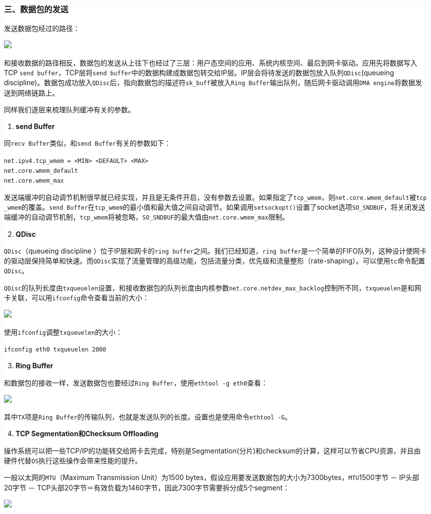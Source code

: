 ### 三、数据包的发送

发送数据包经过的路径：


![](https://images-1251716363.cos.ap-guangzhou.myqcloud.com/images/202207011117967.png)


和接收数据的路径相反，数据包的发送从上往下也经过了三层：用户态空间的应用、系统内核空间、最后到网卡驱动。应用先将数据写入TCP `send buffer`，TCP层将`send buffer`中的数据构建成数据包转交给IP层。IP层会将待发送的数据包放入队列`QDisc`(queueing discipline)。数据包成功放入`QDisc`后，指向数据包的描述符`sk_buff`被放入`Ring Buffer`输出队列，随后网卡驱动调用`DMA engine`将数据发送到网络链路上。

同样我们逐层来梳理队列缓冲有关的参数。

1. **send Buffer**

  同`recv Buffer`类似，和`send Buffer`有关的参数如下：

  ```
  net.ipv4.tcp_wmem = <MIN> <DEFAULT> <MAX>
  net.core.wmem_default
  net.core.wmem_max
  ```

  发送端缓冲的自动调节机制很早就已经实现，并且是无条件开启，没有参数去设置。如果指定了`tcp_wmem`，则`net.core.wmem_default`被`tcp_wmem`的<DEFAULT>覆盖。`send Buffer`在`tcp_wmem`的最小值和最大值之间自动调节。如果调用`setsockopt()`设置了socket选项`SO_SNDBUF`，将关闭发送端缓冲的自动调节机制，`tcp_wmem`将被忽略，`SO_SNDBUF`的最大值由`net.core.wmem_max`限制。

2. **QDisc**

  `QDisc`（queueing discipline ）位于IP层和网卡的`ring buffer`之间。我们已经知道，`ring buffer`是一个简单的FIFO队列，这种设计使网卡的驱动层保持简单和快速。而`QDisc`实现了流量管理的高级功能，包括流量分类，优先级和流量整形（rate-shaping）。可以使用`tc`命令配置`QDisc`。

  `QDisc`的队列长度由`txqueuelen`设置，和接收数据包的队列长度由内核参数`net.core.netdev_max_backlog`控制所不同，`txqueuelen`是和网卡关联，可以用`ifconfig`命令查看当前的大小：

![](https://images-1251716363.cos.ap-guangzhou.myqcloud.com/images/202207011117299.png)

  使用`ifconfig`调整`txqueuelen`的大小：

  ```
  ifconfig eth0 txqueuelen 2000
  ```

3. **Ring Buffer**

  和数据包的接收一样，发送数据包也要经过`Ring Buffer`，使用`ethtool -g eth0`查看：

![](https://images-1251716363.cos.ap-guangzhou.myqcloud.com/images/202207011118456.png)

  其中`TX`项是`Ring Buffer`的传输队列，也就是发送队列的长度。设置也是使用命令`ethtool -G`。

4. **TCP Segmentation和Checksum Offloading**

  操作系统可以把一些TCP/IP的功能转交给网卡去完成，特别是Segmentation(分片)和checksum的计算，这样可以节省CPU资源，并且由硬件代替`OS`执行这些操作会带来性能的提升。

  一般以太网的`MTU`（Maximum Transmission Unit）为1500 bytes，假设应用要发送数据包的大小为7300bytes，`MTU`1500字节 － IP头部20字节 － TCP头部20字节＝有效负载为1460字节，因此7300字节需要拆分成5个segment：

![](https://images-1251716363.cos.ap-guangzhou.myqcloud.com/images/202207011118576.png)
